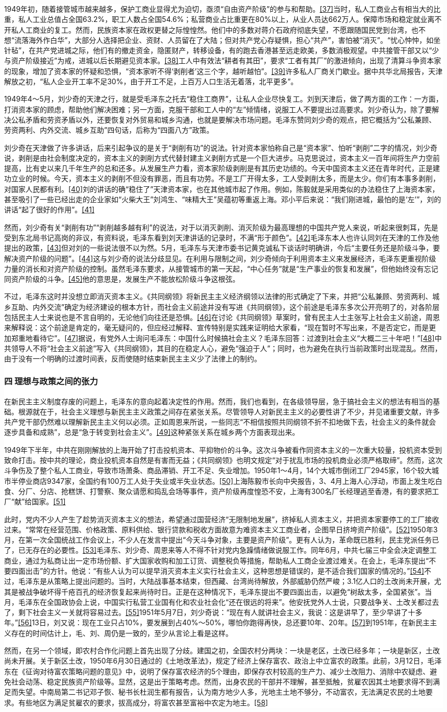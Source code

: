 1949年初，随着接管城市越来越多，保护工商业显得尤为迫切，亟须“自由资产阶级”的参与和帮助。[[37]](part0004.html#m37)当时，私人工商业占有相当大的比重，私人工业总值占全国63.2%，职工人数占全国54.6%；私营商业占比重更在80%以上，从业人员达662万人。保障市场和稳定就业离不开私人工商业的复工。然而，民族资本家在政权更替之际惶惶然。他们中的多数对蒋介石政府彻底失望，不愿跟随国民党到台湾，也不想“流落海外作白华”，大部分人选择把企业、资财、人员留在了大陆；但对共产党心存疑惧，担心“共产”，害怕被“消灭”。“忧心忡忡，如坐针毡”，在共产党进城之际，他们有的撤走资金，隐匿财产，转移设备，有的跑去香港甚至远走欧美，多数消极观望。中共接管干部又以“少与资产阶级接近”为戒，进城以后长期避见资本家。[[38]](part0004.html#m38)工人中有效法“耕者有其田”，要求“工者有其厂”的激进倾向，出现了清算斗争资本家的现象，增加了资本家的怀疑和恐惧，“资本家听不得‘剥削者’这三个字，越听越怕”。[[39]](part0004.html#m39)许多私人厂商关门歇业。据中共华北局报告，天津解放之初，“私人企业开工率不足30%，由于开工不足，上百万人口生活无着落，北平更多”。

1949年4～5月，刘少奇的天津之行，就是受毛泽东之托去“稳住工商界”，让私人企业尽快复工。刘到天津后，做了两方面的工作：一方面，打消资本家的顾虑，帮助他们解决困难；另一方面，克服干部和工人中的“左”倾情绪，说服工人不要提出过高要求。刘少奇认为，除了要解决公私矛盾和劳资矛盾以外，还要恢复对外贸易和城乡沟通，也就是要解决市场问题。毛泽东赞同刘少奇的观点，把它概括为“公私兼顾、劳资两利、内外交流、城乡互助”四句话，后称为“四面八方”政策。

刘少奇在天津做了许多讲话，后来引起争议的是关于“剥削有功”的说法。针对资本家怕称自己是“资本家”、怕听“剥削”二字的情况，刘少奇说，剥削是由社会制度决定的，资本主义的剥削方式代替封建主义剥削方式是一个巨大进步。马克思说过，资本主义一百年间将生产力空前提高，比有史以来几千年生产的总和还多。从发展生产力看，资本家阶级剥削是有其历史功绩的。今天中国资本主义还在青年时代，正是建功立业的时候。今天，资本主义的剥削不但没有罪恶，而且有功劳。不是工厂开得太多，工人受剥削太多，而是太少。你们有本事多剥削，对国家人民都有利。[[40]](part0004.html#m40)刘的讲话的确“稳住了”天津资本家，也在其他城市起了作用。例如，陈毅就是采用类似的办法稳住了上海资本家，甚至吸引了一些已经出走的企业家如“火柴大王”刘鸿生、“味精大王”吴蕴初等重返上海。邓小平后来说：“我们刚进城，最怕的是‘左’”，刘的讲话“起了很好的作用”。[[41]](part0004.html#m41)

然而，刘少奇有关“剥削有功”“剥削越多越有利”的说法，对于以消灭剥削、消灭阶级为最高理想的中国共产党人来说，听起来很刺耳，先是受到东北局书记高岗的非议，有资料说，毛泽东看到刘天津讲话的记录时，不满“形于颜色”。[[42]](part0004.html#m42)毛泽东本人也许认同刘在天津的工作及他提出的政策，[[43]](part0004.html#m43)但对刘的一些说法很不以为然。5月，毛泽东与天津市委书记黄克诚私下谈话时明确讲，今后“主要任务还是阶级斗争，要解决资产阶级的问题”。[[44]](part0004.html#m44)这与刘少奇的说法分歧显见。在利用与限制之间，刘少奇倾向于利用资本主义来发展经济，毛泽东更重视阶级力量的消长和对资产阶级的控制。虽然毛泽东要求，从接管城市的第一天起，“中心任务”就是“生产事业的恢复和发展”，但他始终没有忘记同资产阶级的斗争。[[45]](part0004.html#m45)他的意思是，发展生产不能放松阶级斗争这根弦。

不过，毛泽东这时并没想立即消灭资本主义。《共同纲领》将新民主主义经济纲领以法律的形式确定了下来，并把“公私兼顾、劳资两利、城乡互助、内外交流”确定为经济建设的根本方针，而社会主义前途并没有写进《共同纲领》，这个前途是毛泽东多次公开亮明了的，对各阶层包括民主人士来说也是不言自明的，无论他们向往还是恐惧。[[46]](part0004.html#m46)在讨论《共同纲领》草案时，曾有民主人士主张写上社会主义前途，周恩来解释说：这个前途是肯定的，毫无疑问的，但应经过解释、宣传特别是实践来证明给大家看，“现在暂时不写出来，不是否定它，而是更加郑重地看待它”。[[47]](part0004.html#m47)据说，有党外人士询问毛泽东：中国什么时候搞社会主义？毛泽东回答：过渡到社会主义“大概二三十年吧！”[[48]](part0004.html#m48)中共领导人不将“社会主义前途”写入《共同纲领》，其目的在稳定人心，避免“强迫于人”；同时，也为避免在执行当前政策时出现混乱。然而，由于没有一个明确的过渡时间表，反而使随时结束新民主主义少了法律上的制约。

### 四 理想与政策之间的张力

在新民主主义制度存废的问题上，毛泽东的意向起着决定性的作用。然而，我们也看到，在各级领导层，急于搞社会主义的想法有相当的基础。根源就在于，社会主义理想与新民主主义政策之间存在紧张关系。尽管领导人对新民主主义的必要性讲了不少，并见诸重要文献，许多共产党干部仍然难以理解新民主主义何以必须。正如周恩来所说，一些同志“不相信按照共同纲领不折不扣地做下去，社会主义的条件就会逐步具备和成熟”，总是“急于转变到社会主义”。[[49]](part0004.html#m49)这种紧张关系在城乡两个方面表现出来。

1949年下半年，中共在刚刚解放的上海开始了打击投机资本、平抑物价的斗争。这次斗争被看作同资本主义的一次重大较量，投机资本受到致命打击。按中共的理论，商业投机资本自然是有害而无益；《共同纲领》也明文规定“对于扰乱市场的投机商业必须严格取缔”。然而，这次斗争伤及了整个私人工商业，导致市场萧条、商品滞销、开工不足、失业增加。1950年1～4月，14个大城市倒闭工厂2945家，16个较大城市半停业商店9347家，全国约有100万工人处于失业或半失业状态。[[50]](part0004.html#m50)上海陈毅市长向中央报告，3、4月上海人心浮动，市面上发生吃白食、分厂、分店、抢糕饼、打警察、聚众请愿和捣乱会场等事件，资产阶级再度惶恐不安，上海有300名厂长经理逃至香港，有的要求把工厂“献”给国家。[[51]](part0004.html#m51)

此时，党内不少人产生了趁势消灭资本主义的想法，希望通过国营经济“无限制地发展”，挤掉私人资本主义，并把资本家要停工的工厂接收过来。“常常在经营范围、价格政策、原料供给、银行贷款和税收方面故意为难资本主义工商业者，企图早日挤垮资产阶级”。[[52]](part0004.html#m52)1950年3月，在第一次全国统战工作会议上，不少人在发言中提出“今天斗争对象，主要是资产阶级”。更有人认为，革命既已胜利，民主党派任务已了，已无存在的必要性。[[53]](part0004.html#m53)毛泽东、刘少奇、周恩来等人不得不针对党内急躁情绪做说服工作。同年6月，中共七届三中全会决定调整工商业，通过为私商让出一定市场份额、扩大国家收购和加工订货、调整税负等措施，帮助私人工商企业渡过难关。在会上，毛泽东提出“不要四面出击”的方针。他说：“有些人认为可以提早消灭资本主义实行社会主义，这种思想是错误的，是不适合我们国家的情况的。”[[54]](part0004.html#m54)不过，毛泽东是从策略上提出问题的。当时，大陆战事基本结束，但西藏、台湾尚待解放，外部威胁仍然严峻；3.1亿人口的土改尚未开展，尤其是被战争破坏得千疮百孔的经济恢复起来尚待时日。正是在这种情况下，毛泽东提出不要四面出击，以避免“树敌太多，全国紧张”。当月，毛泽东在全国政协会上说，中国实行私营工业国有化和农业社会化“还在很远的将来”。他安抚党外人士说，只要战争关、土改关都过去了，剩下社会主义一关就将容易过去。[[55]](part0004.html#m55)1951年5月7日，刘少奇说：“现在有人就讲社会主义，我说：这是讲早了，至少早讲了十多年。”[[56]](part0004.html#m56)13日，刘又说：现在工业只占10%，要发展到占40%～50%，哪怕你跑得再快，总还要10年、20年。[[57]](part0004.html#m57)到1951年，在新民主主义存在的时间估计上，毛、刘、周仍是一致的，至少从言论上看是这样。

然而，在另一个领域，即农村合作化问题上首先出现了分歧。建国之初，全国农村分两块：一块是老区，土改已经多年；一块是新区，土改尚未开展。关于新区土改，1950年6月30日通过的《土地改革法》，规定了经济上保存富农、政治上中立富农的政策。此前，3月12日，毛泽东在《征询对待富农策略问题的意见》中，说明了保存富农经济的5个理由，即保存农村较高的生产力、减少土改阻力、消除中农疑虑、避免社会动荡、稳定民族资产阶级等。显然，这是出于策略考虑。然而，出身农民的干部并不理解，甚至抵触，贫雇农因其土地要求得不到满足而失望。中南局第二书记邓子恢、秘书长杜润生都有报告，认为南方地少人多，光地主土地不够分，不动富农，无法满足农民的土地要求。有些地区为满足贫雇农的要求，拔高成分，将富农甚至富裕中农定为地主。[[58]](part0004.html#m58)
